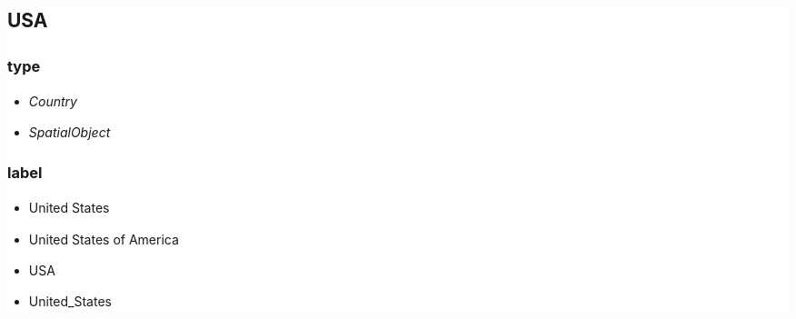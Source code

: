 ## USA

### type

 - *Country*

 - *SpatialObject*

### label

 - United States

 - United States of America

 - USA

 - United_States